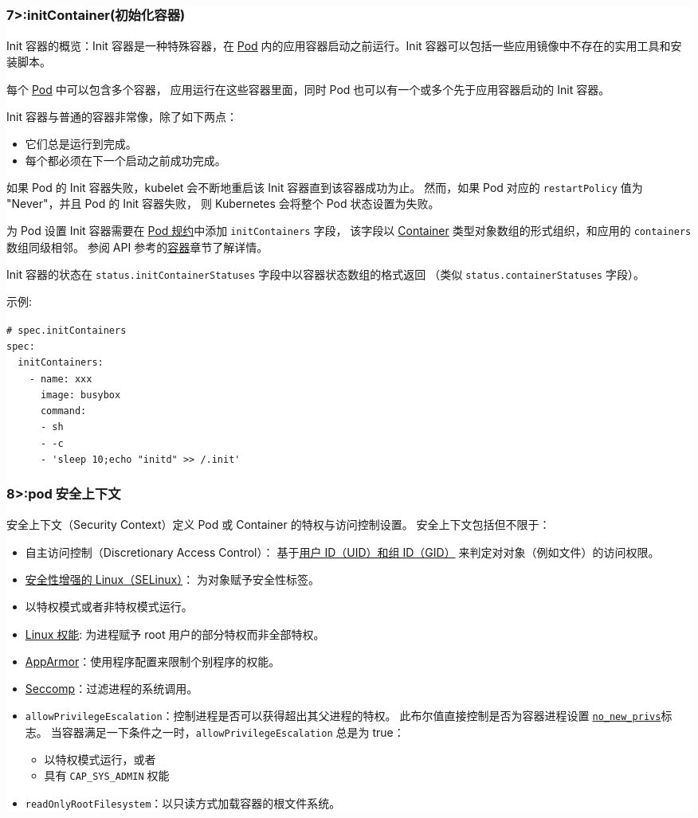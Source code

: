 

### 7>:initContainer(初始化容器)

Init 容器的概览：Init 容器是一种特殊容器，在 [Pod](https://kubernetes.io/zh-cn/docs/concepts/workloads/pods/) 内的应用容器启动之前运行。Init 容器可以包括一些应用镜像中不存在的实用工具和安装脚本。

每个 [Pod](https://kubernetes.io/zh-cn/docs/concepts/workloads/pods/) 中可以包含多个容器， 应用运行在这些容器里面，同时 Pod 也可以有一个或多个先于应用容器启动的 Init 容器。

Init 容器与普通的容器非常像，除了如下两点：

- 它们总是运行到完成。
- 每个都必须在下一个启动之前成功完成。

如果 Pod 的 Init 容器失败，kubelet 会不断地重启该 Init 容器直到该容器成功为止。 然而，如果 Pod 对应的 `restartPolicy` 值为 "Never"，并且 Pod 的 Init 容器失败， 则 Kubernetes 会将整个 Pod 状态设置为失败。

为 Pod 设置 Init 容器需要在 [Pod 规约](https://kubernetes.io/zh-cn/docs/reference/kubernetes-api/workload-resources/pod-v1/#PodSpec)中添加 `initContainers` 字段， 该字段以 [Container](https://kubernetes.io/docs/reference/generated/kubernetes-api/v1.29/#container-v1-core) 类型对象数组的形式组织，和应用的 `containers` 数组同级相邻。 参阅 API 参考的[容器](https://kubernetes.io/zh-cn/docs/reference/kubernetes-api/workload-resources/pod-v1/#Container)章节了解详情。

Init 容器的状态在 `status.initContainerStatuses` 字段中以容器状态数组的格式返回 （类似 `status.containerStatuses` 字段）。



示例:

~~~shell
# spec.initContainers
spec:
  initContainers:
    - name: xxx
      image: busybox
      command: 
      - sh
      - -c 
      - 'sleep 10;echo "initd" >> /.init'
~~~



### 8>:pod 安全上下文

安全上下文（Security Context）定义 Pod 或 Container 的特权与访问控制设置。 安全上下文包括但不限于：

- 自主访问控制（Discretionary Access Control）： 基于[用户 ID（UID）和组 ID（GID）](https://wiki.archlinux.org/index.php/users_and_groups) 来判定对对象（例如文件）的访问权限。
- [安全性增强的 Linux（SELinux）](https://zh.wikipedia.org/wiki/安全增强式Linux)： 为对象赋予安全性标签。
- 以特权模式或者非特权模式运行。
- [Linux 权能](https://linux-audit.com/linux-capabilities-hardening-linux-binaries-by-removing-setuid/): 为进程赋予 root 用户的部分特权而非全部特权。

- [AppArmor](https://kubernetes.io/zh-cn/docs/tutorials/security/apparmor/)：使用程序配置来限制个别程序的权能。
- [Seccomp](https://kubernetes.io/zh-cn/docs/tutorials/security/seccomp/)：过滤进程的系统调用。
- `allowPrivilegeEscalation`：控制进程是否可以获得超出其父进程的特权。 此布尔值直接控制是否为容器进程设置 [`no_new_privs`](https://www.kernel.org/doc/Documentation/prctl/no_new_privs.txt)标志。 当容器满足一下条件之一时，`allowPrivilegeEscalation` 总是为 true：
  - 以特权模式运行，或者
  - 具有 `CAP_SYS_ADMIN` 权能
- `readOnlyRootFilesystem`：以只读方式加载容器的根文件系统。
